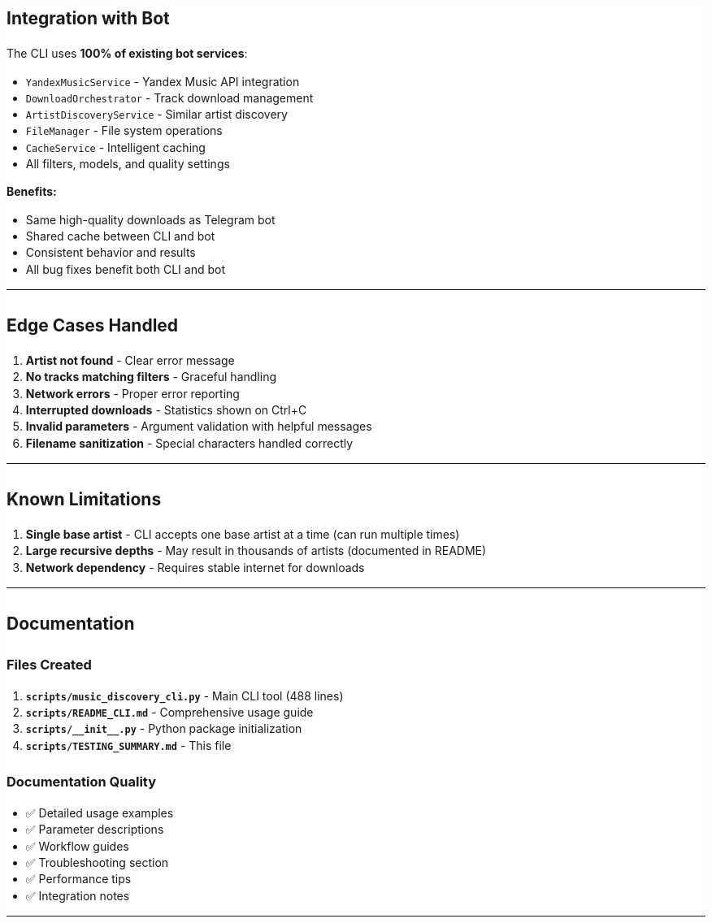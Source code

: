 
## Integration with Bot

The CLI uses **100% of existing bot services**:
- `YandexMusicService` - Yandex Music API integration
- `DownloadOrchestrator` - Track download management
- `ArtistDiscoveryService` - Similar artist discovery
- `FileManager` - File system operations
- `CacheService` - Intelligent caching
- All filters, models, and quality settings

**Benefits:**
- Same high-quality downloads as Telegram bot
- Shared cache between CLI and bot
- Consistent behavior and results
- All bug fixes benefit both CLI and bot

---

## Edge Cases Handled

1. **Artist not found** - Clear error message
2. **No tracks matching filters** - Graceful handling
3. **Network errors** - Proper error reporting
4. **Interrupted downloads** - Statistics shown on Ctrl+C
5. **Invalid parameters** - Argument validation with helpful messages
6. **Filename sanitization** - Special characters handled correctly

---

## Known Limitations

1. **Single base artist** - CLI accepts one base artist at a time (can run multiple times)
2. **Large recursive depths** - May result in thousands of artists (documented in README)
3. **Network dependency** - Requires stable internet for downloads

---

## Documentation

### Files Created
1. **`scripts/music_discovery_cli.py`** - Main CLI tool (488 lines)
2. **`scripts/README_CLI.md`** - Comprehensive usage guide
3. **`scripts/__init__.py`** - Python package initialization
4. **`scripts/TESTING_SUMMARY.md`** - This file

### Documentation Quality
- ✅ Detailed usage examples
- ✅ Parameter descriptions
- ✅ Workflow guides
- ✅ Troubleshooting section
- ✅ Performance tips
- ✅ Integration notes

---